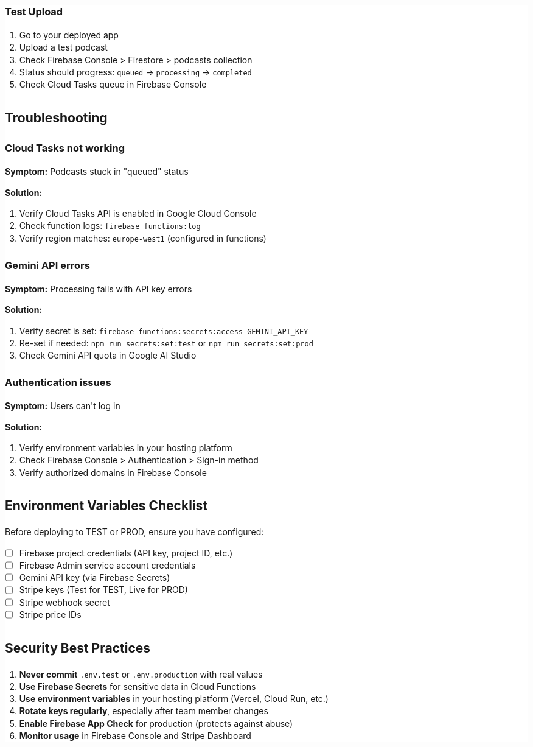 ### Test Upload

1. Go to your deployed app
2. Upload a test podcast
3. Check Firebase Console > Firestore > podcasts collection
4. Status should progress: `queued` → `processing` → `completed`
5. Check Cloud Tasks queue in Firebase Console

## Troubleshooting

### Cloud Tasks not working

**Symptom:** Podcasts stuck in "queued" status

**Solution:**
1. Verify Cloud Tasks API is enabled in Google Cloud Console
2. Check function logs: `firebase functions:log`
3. Verify region matches: `europe-west1` (configured in functions)

### Gemini API errors

**Symptom:** Processing fails with API key errors

**Solution:**
1. Verify secret is set: `firebase functions:secrets:access GEMINI_API_KEY`
2. Re-set if needed: `npm run secrets:set:test` or `npm run secrets:set:prod`
3. Check Gemini API quota in Google AI Studio

### Authentication issues

**Symptom:** Users can't log in

**Solution:**
1. Verify environment variables in your hosting platform
2. Check Firebase Console > Authentication > Sign-in method
3. Verify authorized domains in Firebase Console

## Environment Variables Checklist

Before deploying to TEST or PROD, ensure you have configured:

- [ ] Firebase project credentials (API key, project ID, etc.)
- [ ] Firebase Admin service account credentials
- [ ] Gemini API key (via Firebase Secrets)
- [ ] Stripe keys (Test for TEST, Live for PROD)
- [ ] Stripe webhook secret
- [ ] Stripe price IDs

## Security Best Practices

1. **Never commit** `.env.test` or `.env.production` with real values
2. **Use Firebase Secrets** for sensitive data in Cloud Functions
3. **Use environment variables** in your hosting platform (Vercel, Cloud Run, etc.)
4. **Rotate keys regularly**, especially after team member changes
5. **Enable Firebase App Check** for production (protects against abuse)
6. **Monitor usage** in Firebase Console and Stripe Dashboard
